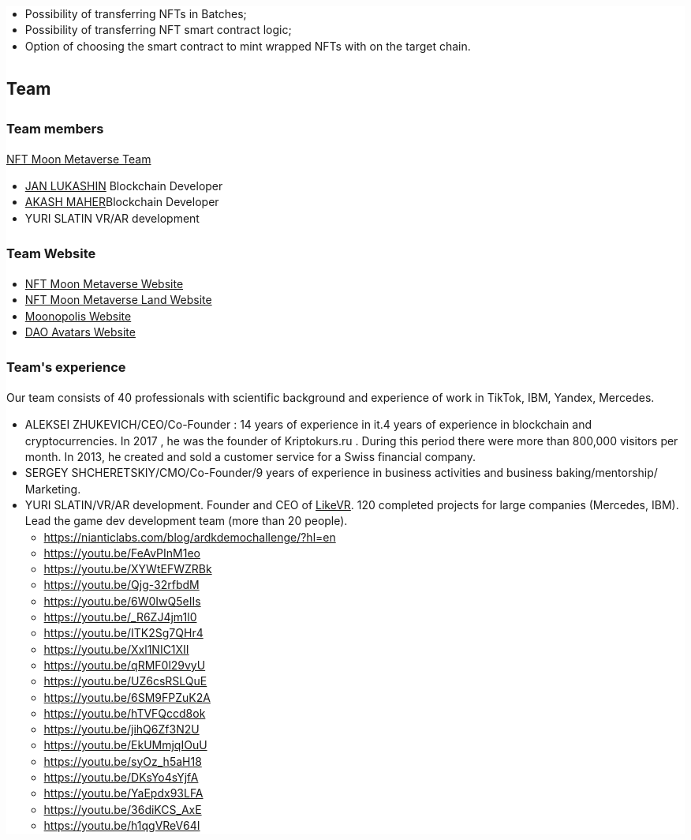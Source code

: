 - Possibility of transferring NFTs in Batches;
- Possibility of transferring NFT smart contract logic;
- Option of choosing the smart contract to mint wrapped NFTs with on the target chain.

## Team 

### Team members

[NFT Moon Metaverse Team](https://moon-metaverse.gitbook.io/untitled/)

- [JAN LUKASHIN](https://github.com/YanLukashin) Blockchain Developer
- [AKASH MAHER](https://github.com/akashmaher)Blockchain Developer
- YURI SLATIN  VR/AR development

### Team Website

- [NFT Moon Metaverse Website](https://nftmoon.space/en/nft-moon-metaverse/)
- [NFT Moon Metaverse Land Website](https://landmint.nftmoon.space/)
- [Moonopolis Website](https://moonopolis.nftmoon.space/)
- [DAO Avatars Website](http://daomoonopolis.space/)


### Team's experience

Our team consists of 40 professionals with scientific background and experience of work in TikTok, IBM, Yandex, Mercedes.

- ALEKSEI ZHUKEVICH/CEO/Сo-Founder : 14 years of experience in it.4 years of experience in blockchain and cryptocurrencies. In 2017 , he was the founder of Kriptokurs.ru . During this period there were more than 800,000 visitors per month. In 2013, he created and sold a customer service for a Swiss financial company.
- SERGEY SHCHERETSKIY/CMO/Co-Founder/9 years of experience in business activities and business baking/mentorship/ Marketing.
- YURI SLATIN/VR/AR development. Founder and CEO of [LikeVR](https://likevr.ru/vse-projecty/). 120 completed projects for large companies (Mercedes, IBM). Lead the game dev development team (more than 20 people).
  - https://nianticlabs.com/blog/ardkdemochallenge/?hl=en
  - https://youtu.be/FeAvPInM1eo
  - https://youtu.be/XYWtEFWZRBk
  - https://youtu.be/Qjg-32rfbdM
  - https://youtu.be/6W0IwQ5eIIs
  - https://youtu.be/_R6ZJ4jm1l0
  - https://youtu.be/ITK2Sg7QHr4
  - https://youtu.be/Xxl1NIC1XII
  - https://youtu.be/qRMF0l29vyU
  - https://youtu.be/UZ6csRSLQuE
  - https://youtu.be/6SM9FPZuK2A
  - https://youtu.be/hTVFQccd8ok
  - https://youtu.be/jihQ6Zf3N2U
  - https://youtu.be/EkUMmjqIOuU
  - https://youtu.be/syOz_h5aH18
  - https://youtu.be/DKsYo4sYjfA
  - https://youtu.be/YaEpdx93LFA
  - https://youtu.be/36diKCS_AxE
  - https://youtu.be/h1qgVReV64I
